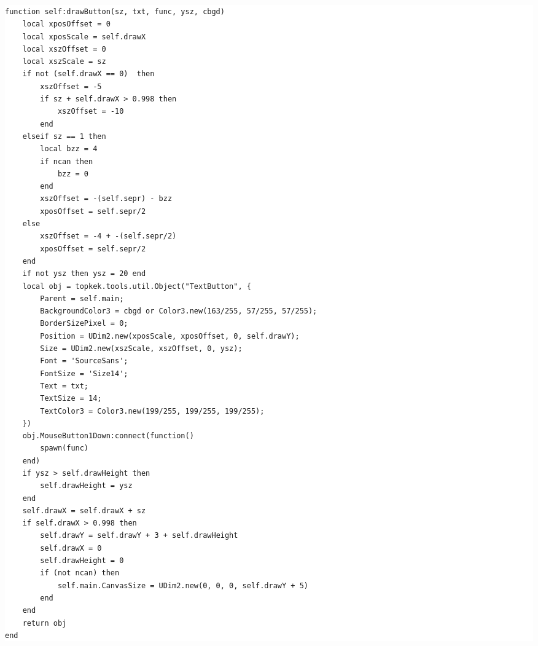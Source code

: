 	function self:drawButton(sz, txt, func, ysz, cbgd)
		local xposOffset = 0
		local xposScale = self.drawX
		local xszOffset = 0
		local xszScale = sz
		if not (self.drawX == 0)  then
			xszOffset = -5
			if sz + self.drawX > 0.998 then
				xszOffset = -10
			end
		elseif sz == 1 then
			local bzz = 4
			if ncan then
				bzz = 0
			end
			xszOffset = -(self.sepr) - bzz
			xposOffset = self.sepr/2
		else
			xszOffset = -4 + -(self.sepr/2)
			xposOffset = self.sepr/2
		end
		if not ysz then ysz = 20 end
		local obj = topkek.tools.util.Object("TextButton", {
			Parent = self.main;
			BackgroundColor3 = cbgd or Color3.new(163/255, 57/255, 57/255);
			BorderSizePixel = 0;
			Position = UDim2.new(xposScale, xposOffset, 0, self.drawY);
			Size = UDim2.new(xszScale, xszOffset, 0, ysz);
			Font = 'SourceSans';
			FontSize = 'Size14';
			Text = txt;
			TextSize = 14;
			TextColor3 = Color3.new(199/255, 199/255, 199/255);
		})
		obj.MouseButton1Down:connect(function()
			spawn(func)
		end)
		if ysz > self.drawHeight then
			self.drawHeight = ysz
		end
		self.drawX = self.drawX + sz
		if self.drawX > 0.998 then
			self.drawY = self.drawY + 3 + self.drawHeight
			self.drawX = 0
			self.drawHeight = 0
			if (not ncan) then
				self.main.CanvasSize = UDim2.new(0, 0, 0, self.drawY + 5)
			end
		end
		return obj
	end
	